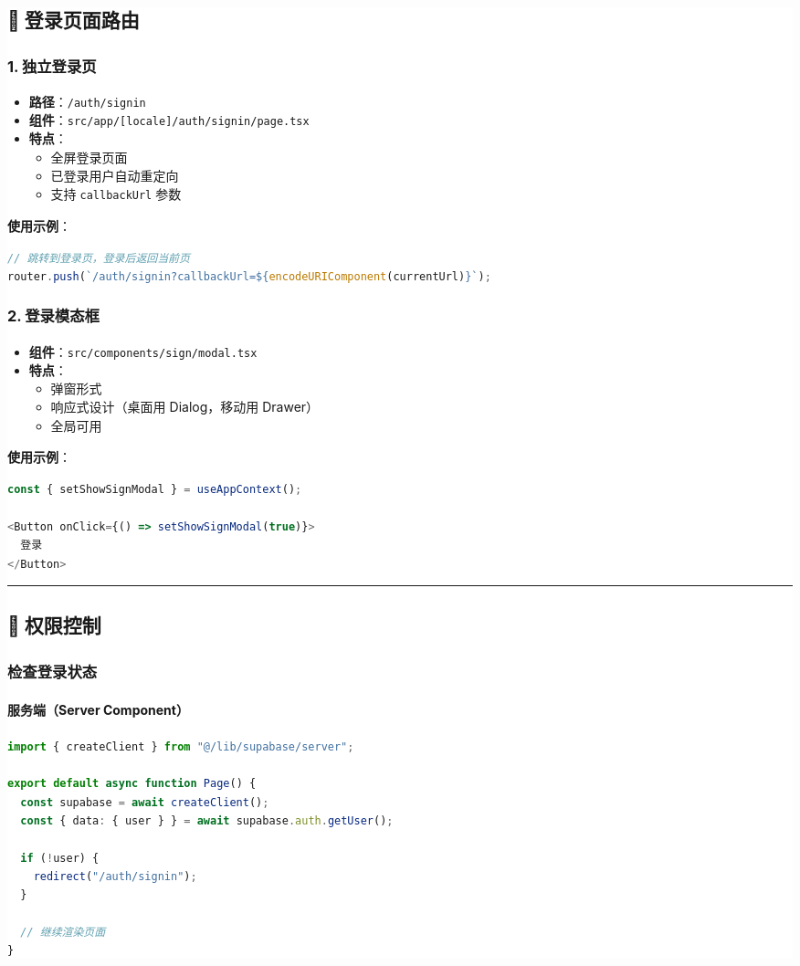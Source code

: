 
## 🚀 登录页面路由

### 1. 独立登录页
- **路径**：`/auth/signin`
- **组件**：`src/app/[locale]/auth/signin/page.tsx`
- **特点**：
  - 全屏登录页面
  - 已登录用户自动重定向
  - 支持 `callbackUrl` 参数

**使用示例**：
```typescript
// 跳转到登录页，登录后返回当前页
router.push(`/auth/signin?callbackUrl=${encodeURIComponent(currentUrl)}`);
```

### 2. 登录模态框
- **组件**：`src/components/sign/modal.tsx`
- **特点**：
  - 弹窗形式
  - 响应式设计（桌面用 Dialog，移动用 Drawer）
  - 全局可用

**使用示例**：
```typescript
const { setShowSignModal } = useAppContext();

<Button onClick={() => setShowSignModal(true)}>
  登录
</Button>
```

---

## 🔐 权限控制

### 检查登录状态

#### 服务端（Server Component）
```typescript
import { createClient } from "@/lib/supabase/server";

export default async function Page() {
  const supabase = await createClient();
  const { data: { user } } = await supabase.auth.getUser();
  
  if (!user) {
    redirect("/auth/signin");
  }
  
  // 继续渲染页面
}
```
